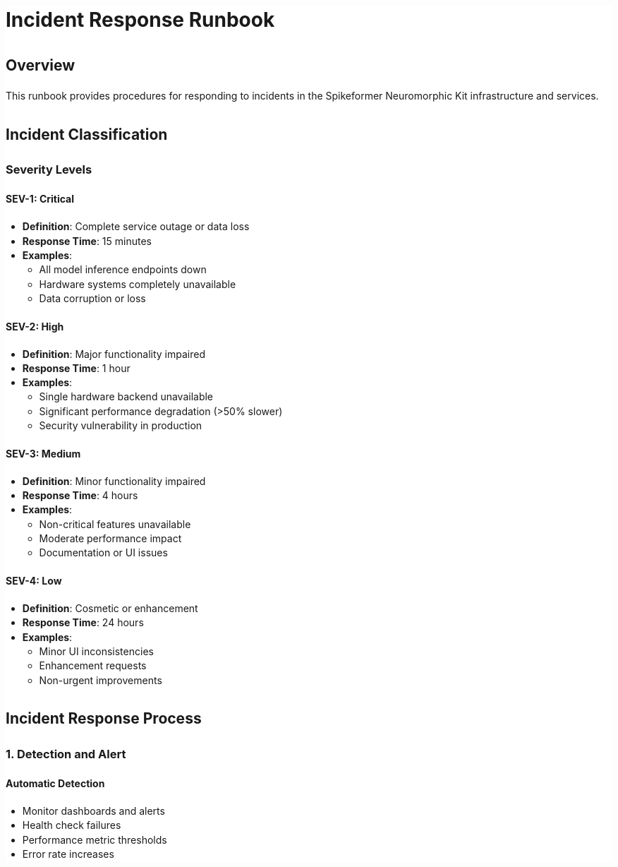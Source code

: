 # Incident Response Runbook

## Overview

This runbook provides procedures for responding to incidents in the Spikeformer Neuromorphic Kit infrastructure and services.

## Incident Classification

### Severity Levels

#### SEV-1: Critical
- **Definition**: Complete service outage or data loss
- **Response Time**: 15 minutes
- **Examples**: 
  - All model inference endpoints down
  - Hardware systems completely unavailable
  - Data corruption or loss

#### SEV-2: High
- **Definition**: Major functionality impaired
- **Response Time**: 1 hour
- **Examples**:
  - Single hardware backend unavailable
  - Significant performance degradation (>50% slower)
  - Security vulnerability in production

#### SEV-3: Medium
- **Definition**: Minor functionality impaired
- **Response Time**: 4 hours
- **Examples**:
  - Non-critical features unavailable
  - Moderate performance impact
  - Documentation or UI issues

#### SEV-4: Low
- **Definition**: Cosmetic or enhancement
- **Response Time**: 24 hours
- **Examples**:
  - Minor UI inconsistencies
  - Enhancement requests
  - Non-urgent improvements

## Incident Response Process

### 1. Detection and Alert

#### Automatic Detection
- Monitor dashboards and alerts
- Health check failures
- Performance metric thresholds
- Error rate increases
